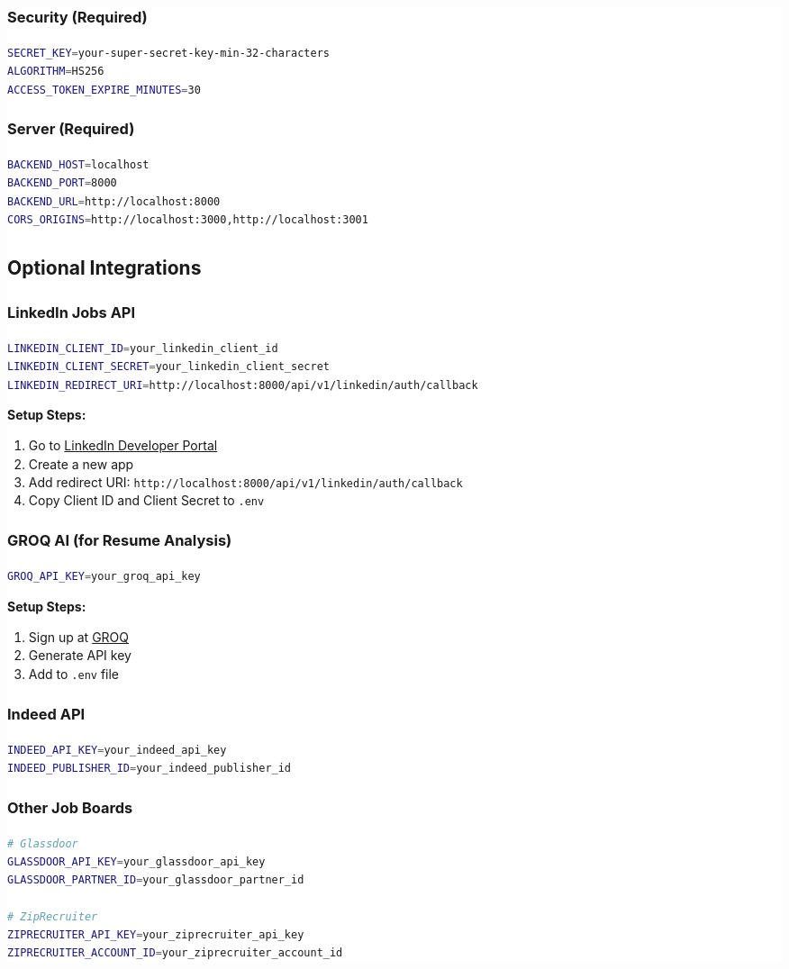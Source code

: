 ### **Security (Required)**
```bash
SECRET_KEY=your-super-secret-key-min-32-characters
ALGORITHM=HS256
ACCESS_TOKEN_EXPIRE_MINUTES=30
```

### **Server (Required)**
```bash
BACKEND_HOST=localhost
BACKEND_PORT=8000
BACKEND_URL=http://localhost:8000
CORS_ORIGINS=http://localhost:3000,http://localhost:3001
```

## Optional Integrations

### **LinkedIn Jobs API**
```bash
LINKEDIN_CLIENT_ID=your_linkedin_client_id
LINKEDIN_CLIENT_SECRET=your_linkedin_client_secret
LINKEDIN_REDIRECT_URI=http://localhost:8000/api/v1/linkedin/auth/callback
```

**Setup Steps:**
1. Go to [LinkedIn Developer Portal](https://developer.linkedin.com/)
2. Create a new app
3. Add redirect URI: `http://localhost:8000/api/v1/linkedin/auth/callback`
4. Copy Client ID and Client Secret to `.env`

### **GROQ AI (for Resume Analysis)**
```bash
GROQ_API_KEY=your_groq_api_key
```

**Setup Steps:**
1. Sign up at [GROQ](https://groq.com/)
2. Generate API key
3. Add to `.env` file

### **Indeed API**
```bash
INDEED_API_KEY=your_indeed_api_key
INDEED_PUBLISHER_ID=your_indeed_publisher_id
```

### **Other Job Boards**
```bash
# Glassdoor
GLASSDOOR_API_KEY=your_glassdoor_api_key
GLASSDOOR_PARTNER_ID=your_glassdoor_partner_id

# ZipRecruiter
ZIPRECRUITER_API_KEY=your_ziprecruiter_api_key
ZIPRECRUITER_ACCOUNT_ID=your_ziprecruiter_account_id
```
